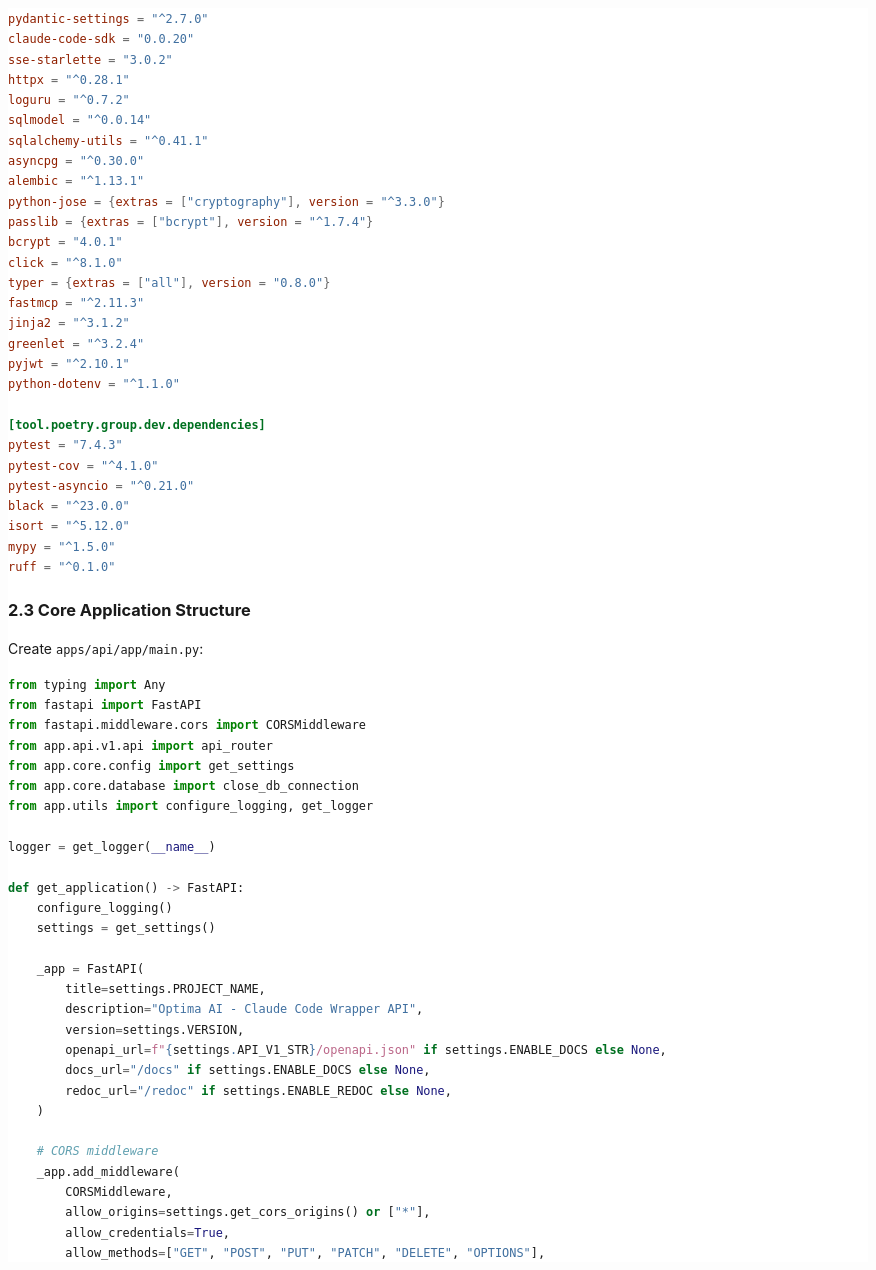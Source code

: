 ```toml
pydantic-settings = "^2.7.0"
claude-code-sdk = "0.0.20"
sse-starlette = "3.0.2"
httpx = "^0.28.1"
loguru = "^0.7.2"
sqlmodel = "^0.0.14"
sqlalchemy-utils = "^0.41.1"
asyncpg = "^0.30.0"
alembic = "^1.13.1"
python-jose = {extras = ["cryptography"], version = "^3.3.0"}
passlib = {extras = ["bcrypt"], version = "^1.7.4"}
bcrypt = "4.0.1"
click = "^8.1.0"
typer = {extras = ["all"], version = "0.8.0"}
fastmcp = "^2.11.3"
jinja2 = "^3.1.2"
greenlet = "^3.2.4"
pyjwt = "^2.10.1"
python-dotenv = "^1.1.0"

[tool.poetry.group.dev.dependencies]
pytest = "7.4.3"
pytest-cov = "^4.1.0"
pytest-asyncio = "^0.21.0"
black = "^23.0.0"
isort = "^5.12.0"
mypy = "^1.5.0"
ruff = "^0.1.0"
```

### 2.3 Core Application Structure

Create `apps/api/app/main.py`:
```python
from typing import Any
from fastapi import FastAPI
from fastapi.middleware.cors import CORSMiddleware
from app.api.v1.api import api_router
from app.core.config import get_settings
from app.core.database import close_db_connection
from app.utils import configure_logging, get_logger

logger = get_logger(__name__)

def get_application() -> FastAPI:
    configure_logging()
    settings = get_settings()

    _app = FastAPI(
        title=settings.PROJECT_NAME,
        description="Optima AI - Claude Code Wrapper API",
        version=settings.VERSION,
        openapi_url=f"{settings.API_V1_STR}/openapi.json" if settings.ENABLE_DOCS else None,
        docs_url="/docs" if settings.ENABLE_DOCS else None,
        redoc_url="/redoc" if settings.ENABLE_REDOC else None,
    )

    # CORS middleware
    _app.add_middleware(
        CORSMiddleware,
        allow_origins=settings.get_cors_origins() or ["*"],
        allow_credentials=True,
        allow_methods=["GET", "POST", "PUT", "PATCH", "DELETE", "OPTIONS"],
```